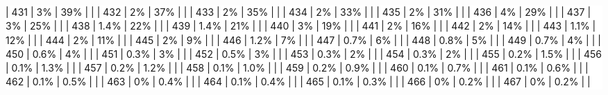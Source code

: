 | 431 | 3% | 39% |  |
| 432 | 2% | 37% |  |
| 433 | 2% | 35% |  |
| 434 | 2% | 33% |  |
| 435 | 2% | 31% |  |
| 436 | 4% | 29% |  |
| 437 | 3% | 25% |  |
| 438 | 1.4% | 22% |  |
| 439 | 1.4% | 21% |  |
| 440 | 3% | 19% |  |
| 441 | 2% | 16% |  |
| 442 | 2% | 14% |  |
| 443 | 1.1% | 12% |  |
| 444 | 2% | 11% |  |
| 445 | 2% | 9% |  |
| 446 | 1.2% | 7% |  |
| 447 | 0.7% | 6% |  |
| 448 | 0.8% | 5% |  |
| 449 | 0.7% | 4% |  |
| 450 | 0.6% | 4% |  |
| 451 | 0.3% | 3% |  |
| 452 | 0.5% | 3% |  |
| 453 | 0.3% | 2% |  |
| 454 | 0.3% | 2% |  |
| 455 | 0.2% | 1.5% |  |
| 456 | 0.1% | 1.3% |  |
| 457 | 0.2% | 1.2% |  |
| 458 | 0.1% | 1.0% |  |
| 459 | 0.2% | 0.9% |  |
| 460 | 0.1% | 0.7% |  |
| 461 | 0.1% | 0.6% |  |
| 462 | 0.1% | 0.5% |  |
| 463 | 0% | 0.4% |  |
| 464 | 0.1% | 0.4% |  |
| 465 | 0.1% | 0.3% |  |
| 466 | 0% | 0.2% |  |
| 467 | 0% | 0.2% |  |